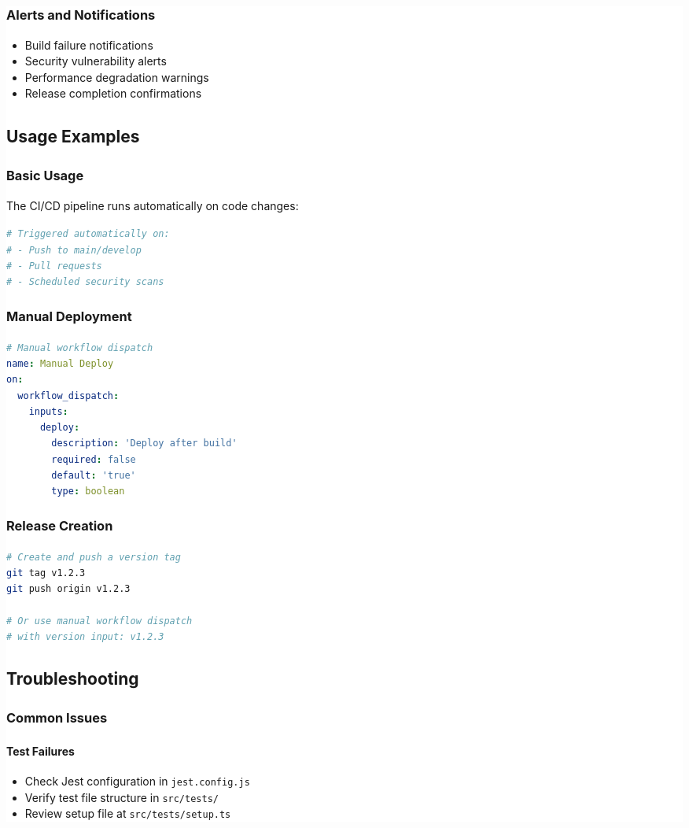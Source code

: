 ### Alerts and Notifications
- Build failure notifications
- Security vulnerability alerts
- Performance degradation warnings
- Release completion confirmations

## Usage Examples

### Basic Usage
The CI/CD pipeline runs automatically on code changes:

```yaml
# Triggered automatically on:
# - Push to main/develop
# - Pull requests
# - Scheduled security scans
```

### Manual Deployment
```yaml
# Manual workflow dispatch
name: Manual Deploy
on:
  workflow_dispatch:
    inputs:
      deploy:
        description: 'Deploy after build'
        required: false
        default: 'true'
        type: boolean
```

### Release Creation
```bash
# Create and push a version tag
git tag v1.2.3
git push origin v1.2.3

# Or use manual workflow dispatch
# with version input: v1.2.3
```

## Troubleshooting

### Common Issues

#### Test Failures
- Check Jest configuration in `jest.config.js`
- Verify test file structure in `src/tests/`
- Review setup file at `src/tests/setup.ts`
